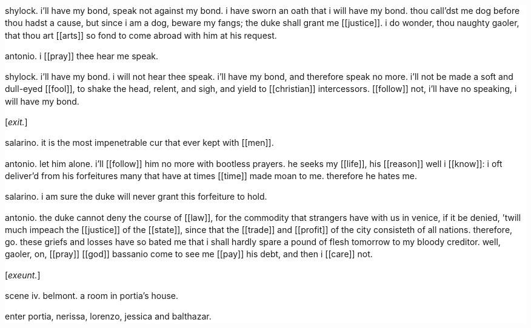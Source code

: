 shylock.
i’ll have my bond, speak not against my bond.
i have sworn an oath that i will have my bond.
thou call’dst me dog before thou hadst a cause,
but since i am a dog, beware my fangs;
the duke shall grant me [[justice]]. i do wonder,
thou naughty gaoler, that thou art [[arts]] so fond
to come abroad with him at his request.

antonio.
i [[pray]] thee hear me speak.

shylock.
i’ll have my bond. i will not hear thee speak.
i’ll have my bond, and therefore speak no more.
i’ll not be made a soft and dull-eyed [[fool]],
to shake the head, relent, and sigh, and yield
to [[christian]] intercessors. [[follow]] not,
i’ll have no speaking, i will have my bond.

 [_exit._]

salarino.
it is the most impenetrable cur
that ever kept with [[men]].

antonio.
let him alone.
i’ll [[follow]] him no more with bootless prayers.
he seeks my [[life]], his [[reason]] well i [[know]]:
i oft deliver’d from his forfeitures
many that have at times [[time]] made moan to me.
therefore he hates me.

salarino.
i am sure the duke
will never grant this forfeiture to hold.

antonio.
the duke cannot deny the course of [[law]],
for the commodity that strangers have
with us in venice, if it be denied,
’twill much impeach the [[justice]] of the [[state]],
since that the [[trade]] and [[profit]] of the city
consisteth of all nations. therefore, go.
these griefs and losses have so bated me
that i shall hardly spare a pound of flesh
tomorrow to my bloody creditor.
well, gaoler, on, [[pray]] [[god]] bassanio come
to see me [[pay]] his debt, and then i [[care]] not.

 [_exeunt._]

scene iv. belmont. a room in portia’s house.

 enter portia, nerissa, lorenzo, jessica and balthazar.
